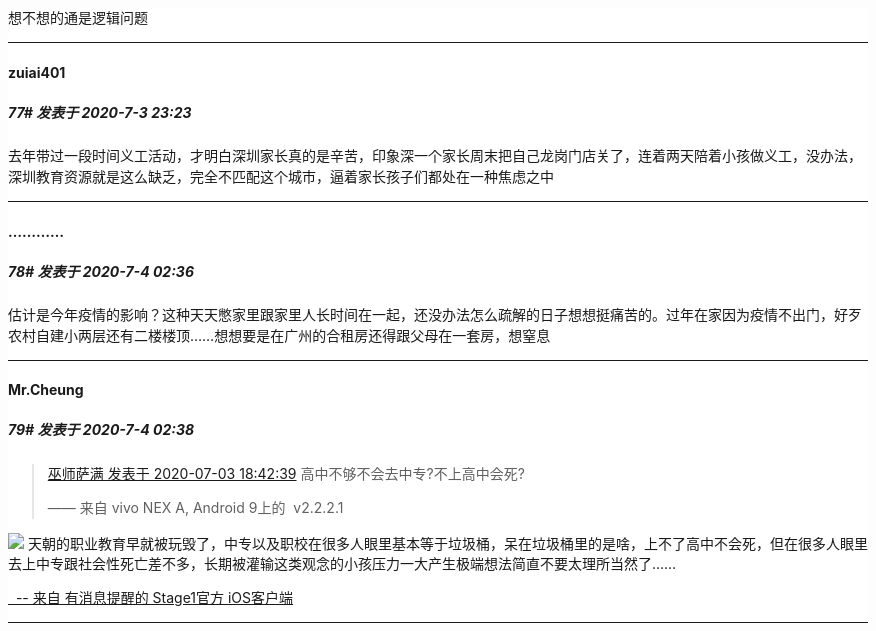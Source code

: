 


想不想的通是逻辑问题







*****

####  zuiai401  
##### 77#       发表于 2020-7-3 23:23




去年带过一段时间义工活动，才明白深圳家长真的是辛苦，印象深一个家长周末把自己龙岗门店关了，连着两天陪着小孩做义工，没办法，深圳教育资源就是这么缺乏，完全不匹配这个城市，逼着家长孩子们都处在一种焦虑之中







*****

####  …………  
##### 78#       发表于 2020-7-4 02:36




估计是今年疫情的影响？这种天天憋家里跟家里人长时间在一起，还没办法怎么疏解的日子想想挺痛苦的。过年在家因为疫情不出门，好歹农村自建小两层还有二楼楼顶……想想要是在广州的合租房还得跟父母在一套房，想窒息







*****

####  Mr.Cheung  
##### 79#       发表于 2020-7-4 02:38



<blockquote><a href="httphttps://bbs.saraba1st.com/2b/forum.php?mod=redirect&amp;goto=findpost&amp;pid=48053615&amp;ptid=1945656" target="_blank">巫师萨满 发表于 2020-07-03 18:42:39</a>
高中不够不会去中专?不上高中会死?

—— 来自 vivo NEX A, Android 9上的  v2.2.2.1</blockquote><img src="https://static.saraba1st.com/image/smiley/face2017/015.png" referrerpolicy="no-referrer">
天朝的职业教育早就被玩毁了，中专以及职校在很多人眼里基本等于垃圾桶，呆在垃圾桶里的是啥，上不了高中不会死，但在很多人眼里去上中专跟社会性死亡差不多，长期被灌输这类观念的小孩压力一大产生极端想法简直不要太理所当然了……

[  -- 来自 有消息提醒的 Stage1官方 iOS客户端](https://itunes.apple.com/fi/app/saraba1st/id1221237470?mt=8)







*****
